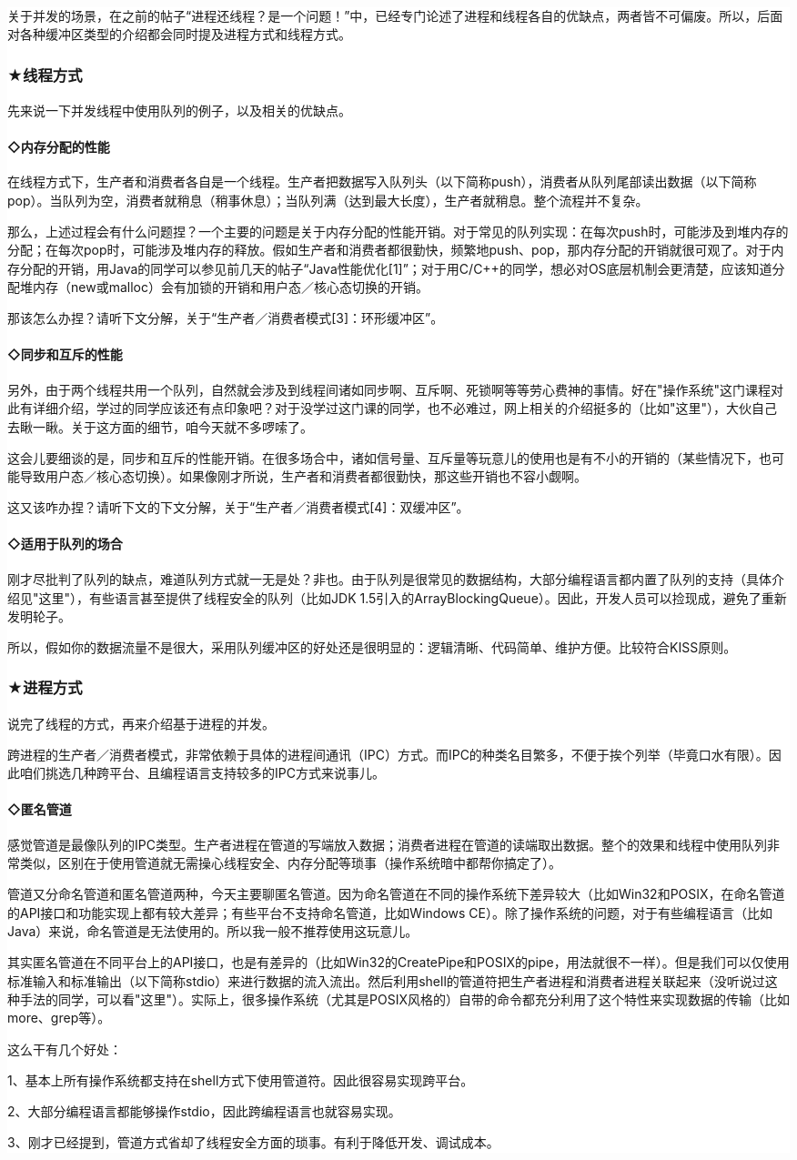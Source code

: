   关于并发的场景，在之前的帖子“进程还线程？是一个问题！”中，已经专门论述了进程和线程各自的优缺点，两者皆不可偏废。所以，后面对各种缓冲区类型的介绍都会同时提及进程方式和线程方式。

###   ★线程方式

  先来说一下并发线程中使用队列的例子，以及相关的优缺点。

####   ◇内存分配的性能

  在线程方式下，生产者和消费者各自是一个线程。生产者把数据写入队列头（以下简称push），消费者从队列尾部读出数据（以下简称pop）。当队列为空，消费者就稍息（稍事休息）；当队列满（达到最大长度），生产者就稍息。整个流程并不复杂。

  那么，上述过程会有什么问题捏？一个主要的问题是关于内存分配的性能开销。对于常见的队列实现：在每次push时，可能涉及到堆内存的分配；在每次pop时，可能涉及堆内存的释放。假如生产者和消费者都很勤快，频繁地push、pop，那内存分配的开销就很可观了。对于内存分配的开销，用Java的同学可以参见前几天的帖子“Java性能优化[1]”；对于用C/C++的同学，想必对OS底层机制会更清楚，应该知道分配堆内存（new或malloc）会有加锁的开销和用户态／核心态切换的开销。

  那该怎么办捏？请听下文分解，关于“生产者／消费者模式[3]：环形缓冲区”。

####   ◇同步和互斥的性能

  另外，由于两个线程共用一个队列，自然就会涉及到线程间诸如同步啊、互斥啊、死锁啊等等劳心费神的事情。好在"操作系统"这门课程对此有详细介绍，学过的同学应该还有点印象吧？对于没学过这门课的同学，也不必难过，网上相关的介绍挺多的（比如"这里"），大伙自己去瞅一瞅。关于这方面的细节，咱今天就不多啰嗦了。

  这会儿要细谈的是，同步和互斥的性能开销。在很多场合中，诸如信号量、互斥量等玩意儿的使用也是有不小的开销的（某些情况下，也可能导致用户态／核心态切换）。如果像刚才所说，生产者和消费者都很勤快，那这些开销也不容小觑啊。

  这又该咋办捏？请听下文的下文分解，关于“生产者／消费者模式[4]：双缓冲区”。

####   ◇适用于队列的场合

  刚才尽批判了队列的缺点，难道队列方式就一无是处？非也。由于队列是很常见的数据结构，大部分编程语言都内置了队列的支持（具体介绍见"这里"），有些语言甚至提供了线程安全的队列（比如JDK 1.5引入的ArrayBlockingQueue）。因此，开发人员可以捡现成，避免了重新发明轮子。

  所以，假如你的数据流量不是很大，采用队列缓冲区的好处还是很明显的：逻辑清晰、代码简单、维护方便。比较符合KISS原则。

###   ★进程方式

  说完了线程的方式，再来介绍基于进程的并发。

  跨进程的生产者／消费者模式，非常依赖于具体的进程间通讯（IPC）方式。而IPC的种类名目繁多，不便于挨个列举（毕竟口水有限）。因此咱们挑选几种跨平台、且编程语言支持较多的IPC方式来说事儿。

####   ◇匿名管道

  感觉管道是最像队列的IPC类型。生产者进程在管道的写端放入数据；消费者进程在管道的读端取出数据。整个的效果和线程中使用队列非常类似，区别在于使用管道就无需操心线程安全、内存分配等琐事（操作系统暗中都帮你搞定了）。

  管道又分命名管道和匿名管道两种，今天主要聊匿名管道。因为命名管道在不同的操作系统下差异较大（比如Win32和POSIX，在命名管道的API接口和功能实现上都有较大差异；有些平台不支持命名管道，比如Windows CE）。除了操作系统的问题，对于有些编程语言（比如Java）来说，命名管道是无法使用的。所以我一般不推荐使用这玩意儿。

  其实匿名管道在不同平台上的API接口，也是有差异的（比如Win32的CreatePipe和POSIX的pipe，用法就很不一样）。但是我们可以仅使用标准输入和标准输出（以下简称stdio）来进行数据的流入流出。然后利用shell的管道符把生产者进程和消费者进程关联起来（没听说过这种手法的同学，可以看"这里"）。实际上，很多操作系统（尤其是POSIX风格的）自带的命令都充分利用了这个特性来实现数据的传输（比如more、grep等）。

  这么干有几个好处：

  1、基本上所有操作系统都支持在shell方式下使用管道符。因此很容易实现跨平台。

  2、大部分编程语言都能够操作stdio，因此跨编程语言也就容易实现。

  3、刚才已经提到，管道方式省却了线程安全方面的琐事。有利于降低开发、调试成本。
